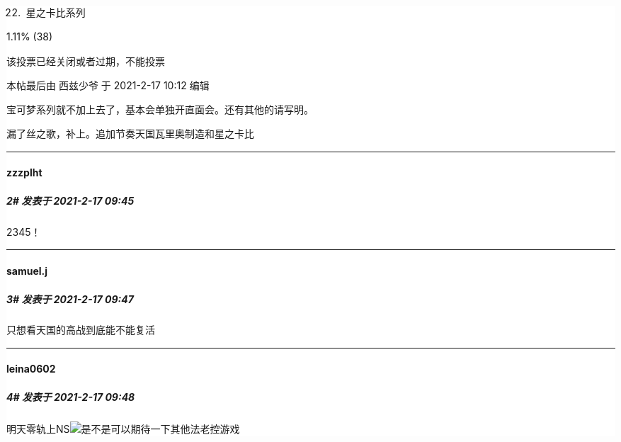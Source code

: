 
22.  星之卡比系列






1.11% (38)



该投票已经关闭或者过期，不能投票





 本帖最后由 西兹少爷 于 2021-2-17 10:12 编辑 

宝可梦系列就不加上去了，基本会单独开直面会。还有其他的请写明。

漏了丝之歌，补上。追加节奏天国瓦里奥制造和星之卡比









*****

####  zzzplht  
##### 2#       发表于 2021-2-17 09:45




2345！







*****

####  samuel.j  
##### 3#       发表于 2021-2-17 09:47




只想看天国的高战到底能不能复活







*****

####  leina0602  
##### 4#       发表于 2021-2-17 09:48




明天零轨上NS<img src="https://static.saraba1st.com/image/smiley/face2017/045.png" referrerpolicy="no-referrer">是不是可以期待一下其他法老控游戏
